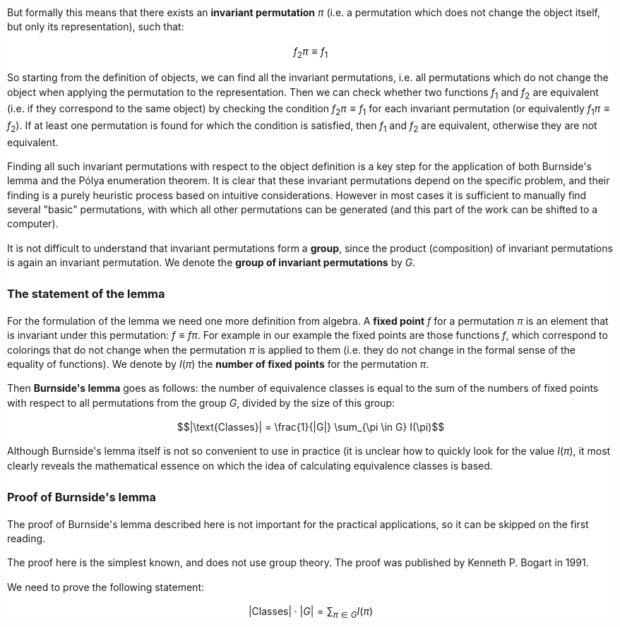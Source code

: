 But formally this means that there exists an **invariant permutation** $\pi$ (i.e. a permutation which does not change the object itself, but only its representation), such that:

$$f_2 \pi \equiv f_1$$

So starting from the definition of objects, we can find all the invariant permutations, i.e. all permutations which do not change the object when applying the permutation to the representation.
Then we can check whether two functions $f_1$ and $f_2$ are equivalent (i.e. if they correspond to the same object) by checking the condition $f_2 \pi \equiv f_1$ for each invariant permutation (or equivalently $f_1 \pi \equiv f_2$).
If at least one permutation is found for which the condition is satisfied, then $f_1$ and $f_2$ are equivalent, otherwise they are not equivalent.

Finding all such invariant permutations with respect to the object definition is a key step for the application of both Burnside's lemma and the Pólya enumeration theorem.
It is clear that these invariant permutations depend on the specific problem, and their finding is a purely heuristic process based on intuitive considerations.
However in most cases it is sufficient to manually find several "basic" permutations, with which all other permutations can be generated (and this part of the work can be shifted to a computer).

It is not difficult to understand that invariant permutations form a **group**, since the product (composition) of invariant permutations is again an invariant permutation.
We denote the **group of invariant permutations** by $G$.

### The statement of the lemma

For the formulation of the lemma we need one more definition from algebra.
A **fixed point** $f$ for a permutation $\pi$ is an element that is invariant under this permutation: $f \equiv f \pi$.
For example in our example the fixed points are those functions $f$, which correspond to colorings that do not change when the permutation $\pi$ is applied to them (i.e. they do not change in the formal sense of the equality of functions).
We denote by $I(\pi)$ the **number of fixed points** for the permutation $\pi$.

Then **Burnside's lemma** goes as follows:
the number of equivalence classes is equal to the sum of the numbers of fixed points with respect to all permutations from the group $G$, divided by the size of this group:

$$|\text{Classes}| = \frac{1}{|G|} \sum_{\pi \in G} I(\pi)$$

Although Burnside's lemma itself is not so convenient to use in practice (it is unclear how to quickly look for the value $I(\pi)$, it most clearly reveals the mathematical essence on which the idea of calculating equivalence classes is based.

### Proof of Burnside's lemma

The proof of Burnside's lemma described here is not important for the practical applications, so it can be skipped on the first reading.

The proof here is the simplest known, and does not use group theory.
The proof was published by Kenneth P. Bogart in 1991.

We need to prove the following statement:

$$|\text{Classes}| \cdot |G| = \sum_{\pi \in G} I(\pi)$$
